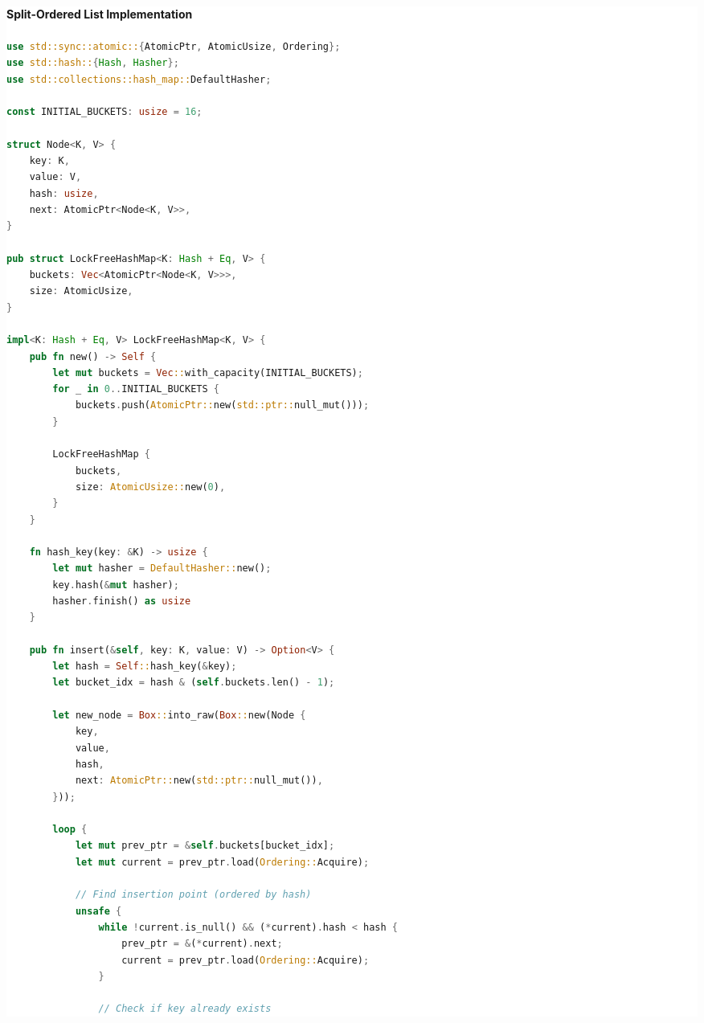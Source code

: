 #### **Split-Ordered List Implementation**

```rust
use std::sync::atomic::{AtomicPtr, AtomicUsize, Ordering};
use std::hash::{Hash, Hasher};
use std::collections::hash_map::DefaultHasher;

const INITIAL_BUCKETS: usize = 16;

struct Node<K, V> {
    key: K,
    value: V,
    hash: usize,
    next: AtomicPtr<Node<K, V>>,
}

pub struct LockFreeHashMap<K: Hash + Eq, V> {
    buckets: Vec<AtomicPtr<Node<K, V>>>,
    size: AtomicUsize,
}

impl<K: Hash + Eq, V> LockFreeHashMap<K, V> {
    pub fn new() -> Self {
        let mut buckets = Vec::with_capacity(INITIAL_BUCKETS);
        for _ in 0..INITIAL_BUCKETS {
            buckets.push(AtomicPtr::new(std::ptr::null_mut()));
        }
        
        LockFreeHashMap {
            buckets,
            size: AtomicUsize::new(0),
        }
    }
    
    fn hash_key(key: &K) -> usize {
        let mut hasher = DefaultHasher::new();
        key.hash(&mut hasher);
        hasher.finish() as usize
    }
    
    pub fn insert(&self, key: K, value: V) -> Option<V> {
        let hash = Self::hash_key(&key);
        let bucket_idx = hash & (self.buckets.len() - 1);
        
        let new_node = Box::into_raw(Box::new(Node {
            key,
            value,
            hash,
            next: AtomicPtr::new(std::ptr::null_mut()),
        }));
        
        loop {
            let mut prev_ptr = &self.buckets[bucket_idx];
            let mut current = prev_ptr.load(Ordering::Acquire);
            
            // Find insertion point (ordered by hash)
            unsafe {
                while !current.is_null() && (*current).hash < hash {
                    prev_ptr = &(*current).next;
                    current = prev_ptr.load(Ordering::Acquire);
                }
                
                // Check if key already exists
```